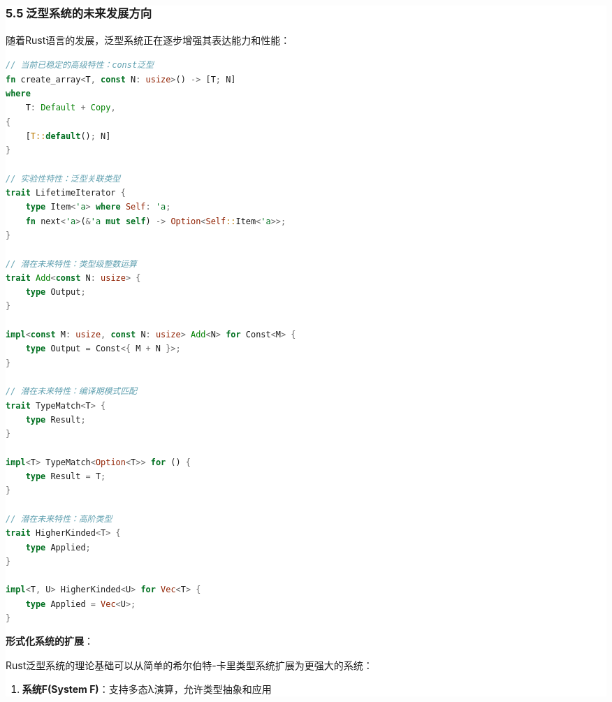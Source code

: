 ### 5.5 泛型系统的未来发展方向

随着Rust语言的发展，泛型系统正在逐步增强其表达能力和性能：

```rust
// 当前已稳定的高级特性：const泛型
fn create_array<T, const N: usize>() -> [T; N]
where
    T: Default + Copy,
{
    [T::default(); N]
}

// 实验性特性：泛型关联类型
trait LifetimeIterator {
    type Item<'a> where Self: 'a;
    fn next<'a>(&'a mut self) -> Option<Self::Item<'a>>;
}

// 潜在未来特性：类型级整数运算
trait Add<const N: usize> {
    type Output;
}

impl<const M: usize, const N: usize> Add<N> for Const<M> {
    type Output = Const<{ M + N }>;
}

// 潜在未来特性：编译期模式匹配
trait TypeMatch<T> {
    type Result;
}

impl<T> TypeMatch<Option<T>> for () {
    type Result = T;
}

// 潜在未来特性：高阶类型
trait HigherKinded<T> {
    type Applied;
}

impl<T, U> HigherKinded<U> for Vec<T> {
    type Applied = Vec<U>;
}
```

**形式化系统的扩展**：

Rust泛型系统的理论基础可以从简单的希尔伯特-卡里类型系统扩展为更强大的系统：

1. **系统F(System F)**：支持多态λ演算，允许类型抽象和应用
